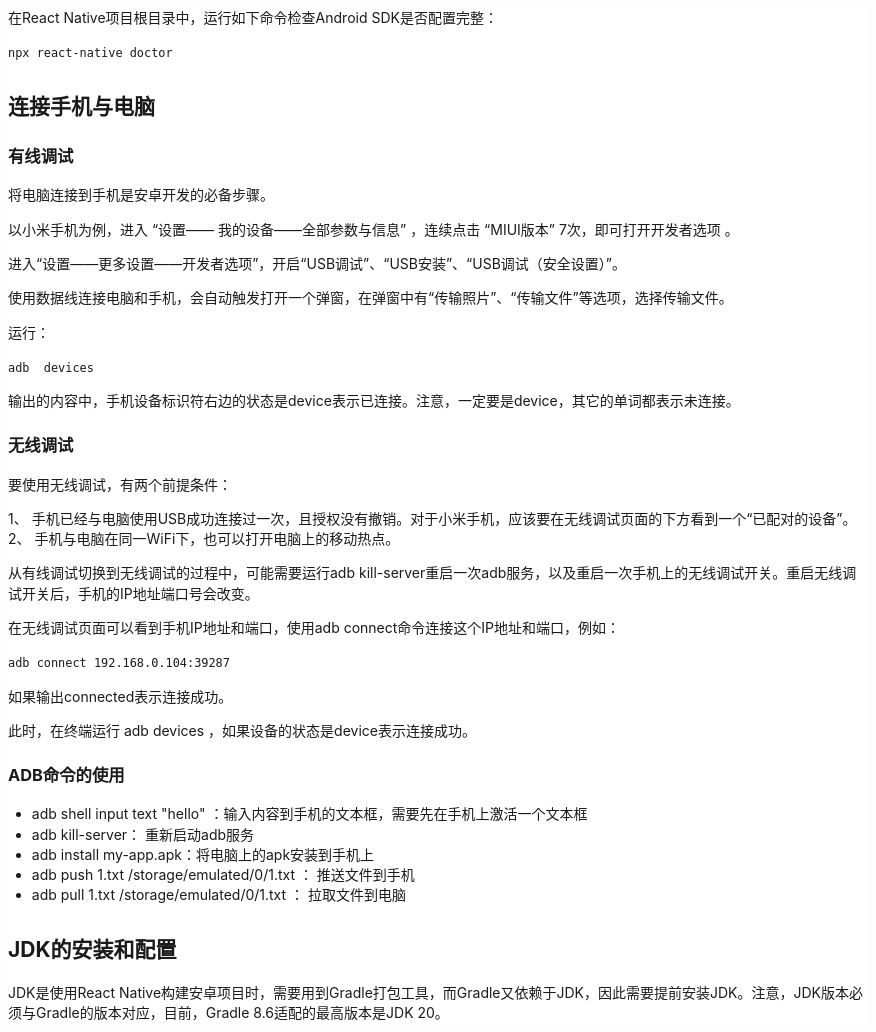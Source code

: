 在React Native项目根目录中，运行如下命令检查Android SDK是否配置完整：

```sh
npx react-native doctor
```

##  连接手机与电脑

###  有线调试

将电脑连接到手机是安卓开发的必备步骤。

以小米手机为例，进入 “设置—— 我的设备——全部参数与信息” ，连续点击 “MIUI版本” 7次，即可打开开发者选项 。

进入“设置——更多设置——开发者选项”，开启“USB调试”、“USB安装”、“USB调试（安全设置）”。


使用数据线连接电脑和手机，会自动触发打开一个弹窗，在弹窗中有“传输照片”、“传输文件”等选项，选择传输文件。

运行：

```sh
adb  devices 
```

输出的内容中，手机设备标识符右边的状态是device表示已连接。注意，一定要是device，其它的单词都表示未连接。


###  无线调试

要使用无线调试，有两个前提条件：

1、 手机已经与电脑使用USB成功连接过一次，且授权没有撤销。对于小米手机，应该要在无线调试页面的下方看到一个“已配对的设备”。
2、 手机与电脑在同一WiFi下，也可以打开电脑上的移动热点。

从有线调试切换到无线调试的过程中，可能需要运行adb kill-server重启一次adb服务，以及重启一次手机上的无线调试开关。重启无线调试开关后，手机的IP地址端口号会改变。



在无线调试页面可以看到手机IP地址和端口，使用adb connect命令连接这个IP地址和端口，例如：

```sh
adb connect 192.168.0.104:39287
```

如果输出connected表示连接成功。

此时，在终端运行 adb devices ，如果设备的状态是device表示连接成功。

###  ADB命令的使用
- adb shell input text "hello" ：输入内容到手机的文本框，需要先在手机上激活一个文本框 
- adb kill-server： 重新启动adb服务  
- adb install my-app.apk：将电脑上的apk安装到手机上
- adb push 1.txt  /storage/emulated/0/1.txt ： 推送文件到手机   
- adb pull 1.txt  /storage/emulated/0/1.txt  ： 拉取文件到电脑

##  JDK的安装和配置

JDK是使用React Native构建安卓项目时，需要用到Gradle打包工具，而Gradle又依赖于JDK，因此需要提前安装JDK。注意，JDK版本必须与Gradle的版本对应，目前，Gradle 8.6适配的最高版本是JDK 20。

